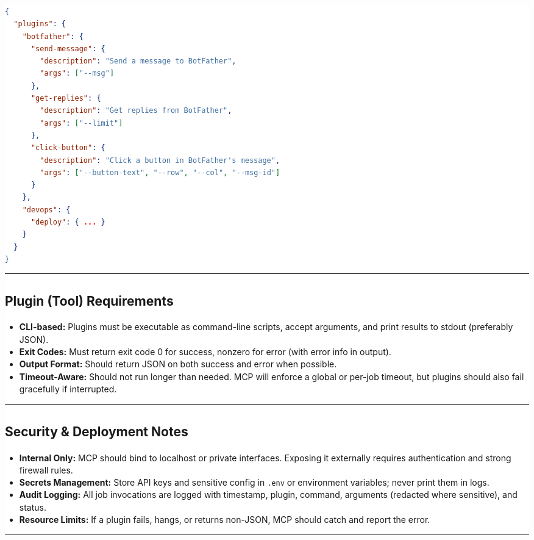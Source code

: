   ```json
  {
    "plugins": {
      "botfather": {
        "send-message": {
          "description": "Send a message to BotFather",
          "args": ["--msg"]
        },
        "get-replies": {
          "description": "Get replies from BotFather",
          "args": ["--limit"]
        },
        "click-button": {
          "description": "Click a button in BotFather's message",
          "args": ["--button-text", "--row", "--col", "--msg-id"]
        }
      },
      "devops": {
        "deploy": { ... }
      }
    }
  }
  ```

---

## **Plugin (Tool) Requirements**

* **CLI-based:**
  Plugins must be executable as command-line scripts, accept arguments, and print results to stdout (preferably JSON).
* **Exit Codes:**
  Must return exit code 0 for success, nonzero for error (with error info in output).
* **Output Format:**
  Should return JSON on both success and error when possible.
* **Timeout-Aware:**
  Should not run longer than needed. MCP will enforce a global or per-job timeout, but plugins should also fail gracefully if interrupted.

---

## **Security & Deployment Notes**

* **Internal Only:**
  MCP should bind to localhost or private interfaces. Exposing it externally requires authentication and strong firewall rules.
* **Secrets Management:**
  Store API keys and sensitive config in `.env` or environment variables; never print them in logs.
* **Audit Logging:**
  All job invocations are logged with timestamp, plugin, command, arguments (redacted where sensitive), and status.
* **Resource Limits:**
  If a plugin fails, hangs, or returns non-JSON, MCP should catch and report the error.

---